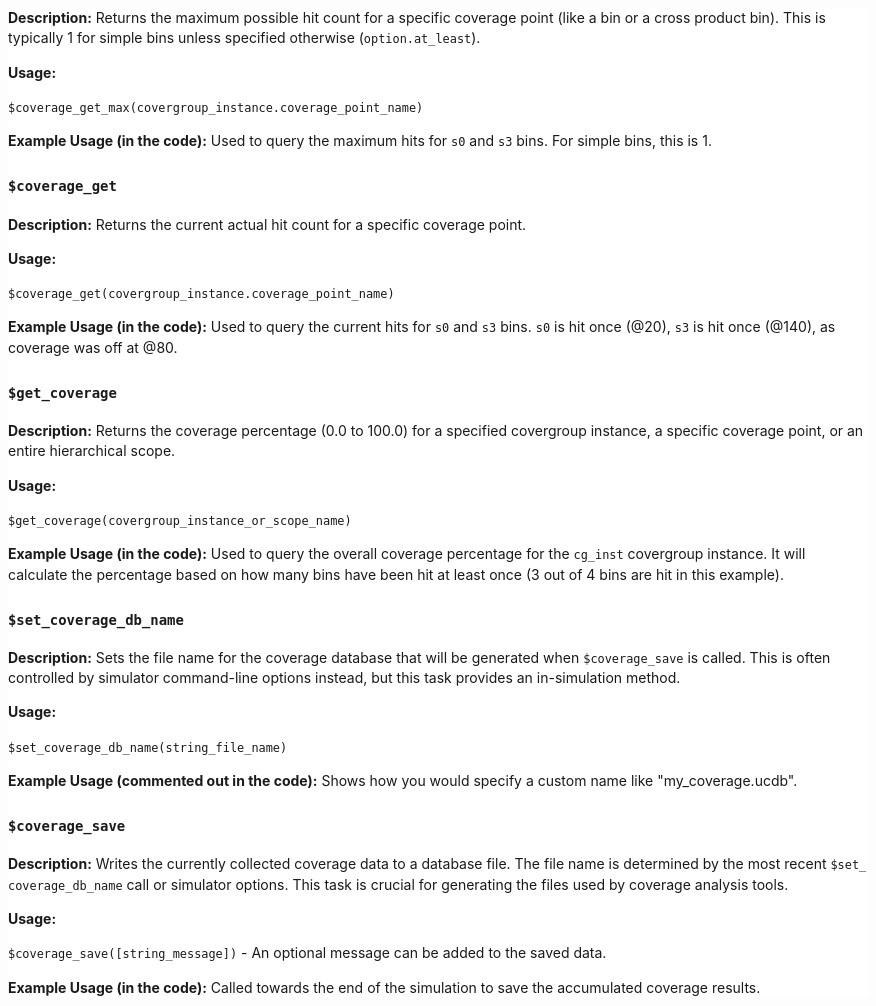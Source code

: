 **Description:** Returns the maximum possible hit count for a specific coverage point (like a bin or a cross product bin). This is typically 1 for simple bins unless specified otherwise (`option.at_least`).

**Usage:**

`$coverage_get_max(covergroup_instance.coverage_point_name)`

**Example Usage (in the code):** Used to query the maximum hits for `s0` and `s3` bins. For simple bins, this is 1.

### `$coverage_get`

**Description:** Returns the current actual hit count for a specific coverage point.

**Usage:**

`$coverage_get(covergroup_instance.coverage_point_name)`

**Example Usage (in the code):** Used to query the current hits for `s0` and `s3` bins. `s0` is hit once (@20), `s3` is hit once (@140), as coverage was off at @80.

### `$get_coverage`

**Description:** Returns the coverage percentage (0.0 to 100.0) for a specified covergroup instance, a specific coverage point, or an entire hierarchical scope.

**Usage:**

`$get_coverage(covergroup_instance_or_scope_name)`

**Example Usage (in the code):** Used to query the overall coverage percentage for the `cg_inst` covergroup instance. It will calculate the percentage based on how many bins have been hit at least once (3 out of 4 bins are hit in this example).

### `$set_coverage_db_name`

**Description:** Sets the file name for the coverage database that will be generated when `$coverage_save` is called. This is often controlled by simulator command-line options instead, but this task provides an in-simulation method.

**Usage:**

`$set_coverage_db_name(string_file_name)`

**Example Usage (commented out in the code):** Shows how you would specify a custom name like "my\_coverage.ucdb".

### `$coverage_save`

**Description:** Writes the currently collected coverage data to a database file. The file name is determined by the most recent `$set_coverage_db_name` call or simulator options. This task is crucial for generating the files used by coverage analysis tools.

**Usage:**

`$coverage_save([string_message])` - An optional message can be added to the saved data.

**Example Usage (in the code):** Called towards the end of the simulation to save the accumulated coverage results.
